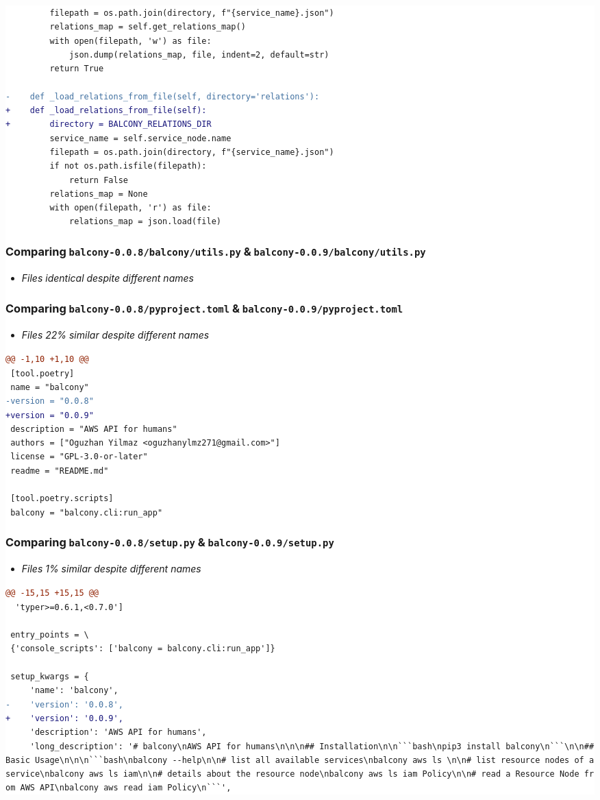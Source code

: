 ```diff
         filepath = os.path.join(directory, f"{service_name}.json")
         relations_map = self.get_relations_map()
         with open(filepath, 'w') as file:
             json.dump(relations_map, file, indent=2, default=str)
         return True
 
-    def _load_relations_from_file(self, directory='relations'):
+    def _load_relations_from_file(self):
+        directory = BALCONY_RELATIONS_DIR
         service_name = self.service_node.name
         filepath = os.path.join(directory, f"{service_name}.json")
         if not os.path.isfile(filepath):
             return False
         relations_map = None
         with open(filepath, 'r') as file:
             relations_map = json.load(file)
```

### Comparing `balcony-0.0.8/balcony/utils.py` & `balcony-0.0.9/balcony/utils.py`

 * *Files identical despite different names*

### Comparing `balcony-0.0.8/pyproject.toml` & `balcony-0.0.9/pyproject.toml`

 * *Files 22% similar despite different names*

```diff
@@ -1,10 +1,10 @@
 [tool.poetry]
 name = "balcony"
-version = "0.0.8"
+version = "0.0.9"
 description = "AWS API for humans"
 authors = ["Oguzhan Yilmaz <oguzhanylmz271@gmail.com>"]
 license = "GPL-3.0-or-later"
 readme = "README.md"
 
 [tool.poetry.scripts]
 balcony = "balcony.cli:run_app"
```

### Comparing `balcony-0.0.8/setup.py` & `balcony-0.0.9/setup.py`

 * *Files 1% similar despite different names*

```diff
@@ -15,15 +15,15 @@
  'typer>=0.6.1,<0.7.0']
 
 entry_points = \
 {'console_scripts': ['balcony = balcony.cli:run_app']}
 
 setup_kwargs = {
     'name': 'balcony',
-    'version': '0.0.8',
+    'version': '0.0.9',
     'description': 'AWS API for humans',
     'long_description': '# balcony\nAWS API for humans\n\n\n## Installation\n\n```bash\npip3 install balcony\n```\n\n## Basic Usage\n\n\n```bash\nbalcony --help\n\n# list all available services\nbalcony aws ls \n\n# list resource nodes of a service\nbalcony aws ls iam\n\n# details about the resource node\nbalcony aws ls iam Policy\n\n# read a Resource Node from AWS API\nbalcony aws read iam Policy\n```',
```